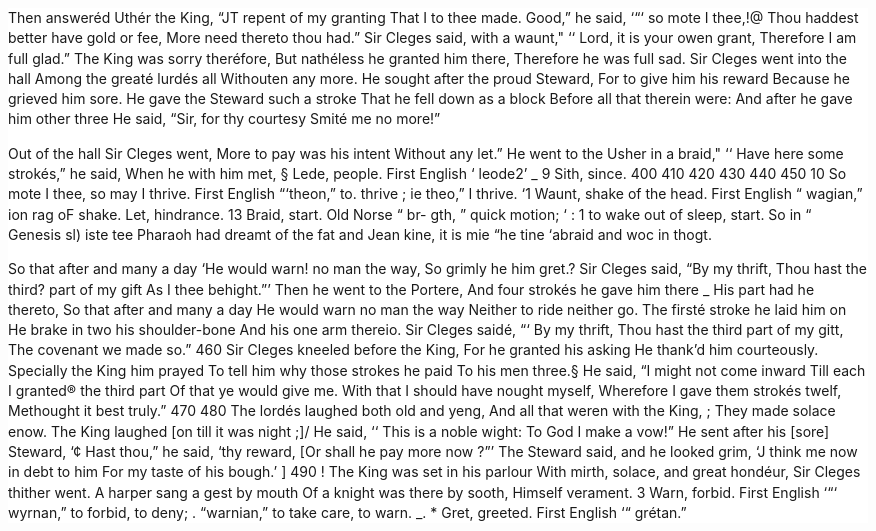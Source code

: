 Then answeréd Uthér the King,
“JT repent of my granting That I to thee made.
Good,” he said, ‘“‘ so mote I thee,!@
Thou haddest better have gold or fee, More need thereto thou had.”
Sir Cleges said, with a waunt,"
‘‘ Lord, it is your owen grant, Therefore I am full glad.”
The King was sorry theréfore,
But nathéless he granted him there, Therefore he was full sad.
Sir Cleges went into the hall
Among the greaté lurdés all Withouten any more.
He sought after the proud Steward,
For to give him his reward Because he grieved him sore.
He gave the Steward such a stroke
That he fell down as a block Before all that therein were:
And after he gave him other three
He said, “Sir, for thy courtesy Smité me no more!”

Out of the hall Sir Cleges went,
More to pay was his intent Without any let.”
He went to the Usher in a braid,"
‘‘ Have here some strokés,” he said, When he with him met,
§ Lede, people. First English ‘ leode2’ _ 9 Sith, since.
400
410
420
430
440
450
10 So mote I thee, so may I thrive. First English “‘theon,” to.
thrive ; ie theo,” I thrive.
‘1 Waunt, shake of the head. First English “ wagian,” ion rag oF shake.
Let, hindrance. 13 Braid, start. Old Norse “ br- gth, ” quick motion; ‘
: 1
to wake out of sleep, start. So in “ Genesis sl) iste tee Pharaoh had dreamt of the fat and Jean kine, it is mie “he tine
‘abraid and woc in thogt.

So that after and many a day ‘He would warn! no man the way, So grimly he him gret.? Sir Cleges said, “By my thrift, Thou hast the third? part of my gift As I thee behight.”’
Then he went to the Portere, And four strokés he gave him there _ His part had he thereto,
So that after and many a day
He would warn no man the way Neither to ride neither go.
The firsté stroke he laid him on
He brake in two his shoulder-bone And his one arm thereio.
Sir Cleges saidé, “‘ By my thrift,
Thou hast the third part of my gitt, The covenant we made so.”
460
Sir Cleges kneeled before the King, For he granted his asking He thank’d him courteously. Specially the King him prayed To tell him why those strokes he paid To his men three.§ He said, “I might not come inward Till each I granted® the third part Of that ye would give me. With that I should have nought myself, Wherefore I gave them strokés twelf, Methought it best truly.”
470
480
The lordés laughed both old and yeng, And all that weren with the King, ; They made solace enow. The King laughed [on till it was night ;]/ He said, ‘‘ This is a noble wight: To God I make a vow!” He sent after his [sore] Steward, ‘¢ Hast thou,” he said, ‘thy reward, [Or shall he pay more now ?”’ The Steward said, and he looked grim, ‘J think me now in debt to him For my taste of his bough.’ ]
490 !
The King was set in his parlour
With mirth, solace, and great hondéur, Sir Cleges thither went.
A harper sang a gest by mouth
Of a knight was there by sooth, Himself verament.
3 Warn, forbid. First English ‘“‘ wyrnan,” to forbid, to deny; . “warnian,” to take care, to warn. _. * Gret, greeted. First English ‘“ grétan.”